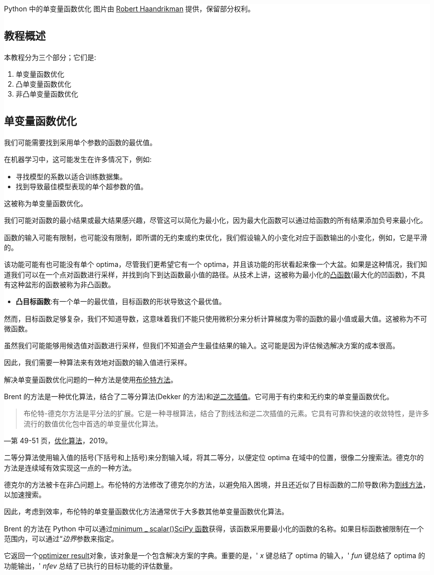 Python 中的单变量函数优化
图片由 [Robert Haandrikman](https://www.flickr.com/photos/roberthaandrikman/36716679253/) 提供，保留部分权利。

## 教程概述

本教程分为三个部分；它们是:

1.  单变量函数优化
2.  凸单变量函数优化
3.  非凸单变量函数优化

## 单变量函数优化

我们可能需要找到采用单个参数的函数的最优值。

在机器学习中，这可能发生在许多情况下，例如:

*   寻找模型的系数以适合训练数据集。
*   找到导致最佳模型表现的单个超参数的值。

这被称为单变量函数优化。

我们可能对函数的最小结果或最大结果感兴趣，尽管这可以简化为最小化，因为最大化函数可以通过给函数的所有结果添加负号来最小化。

函数的输入可能有限制，也可能没有限制，即所谓的无约束或约束优化，我们假设输入的小变化对应于函数输出的小变化，例如，它是平滑的。

该功能可能有也可能没有单个 optima，尽管我们更希望它有一个 optima，并且该功能的形状看起来像一个大盆。如果是这种情况，我们知道我们可以在一个点对函数进行采样，并找到向下到达函数最小值的路径。从技术上讲，这被称为最小化的[凸函数](https://en.wikipedia.org/wiki/Convex_function)(最大化的凹函数)，不具有这种盆形的函数被称为非凸函数。

*   **凸目标函数**:有一个单一的最优值，目标函数的形状导致这个最优值。

然而，目标函数足够复杂，我们不知道导数，这意味着我们不能只使用微积分来分析计算梯度为零的函数的最小值或最大值。这被称为不可微函数。

虽然我们可能能够用候选值对函数进行采样，但我们不知道会产生最佳结果的输入。这可能是因为评估候选解决方案的成本很高。

因此，我们需要一种算法来有效地对函数的输入值进行采样。

解决单变量函数优化问题的一种方法是使用[布伦特方法](https://en.wikipedia.org/wiki/Brent%27s_method)。

Brent 的方法是一种优化算法，结合了二等分算法(Dekker 的方法)和[逆二次插值](https://en.wikipedia.org/wiki/Inverse_quadratic_interpolation)。它可用于有约束和无约束的单变量函数优化。

> 布伦特-德克尔方法是平分法的扩展。它是一种寻根算法，结合了割线法和逆二次插值的元素。它具有可靠和快速的收敛特性，是许多流行的数值优化包中首选的单变量优化算法。

—第 49-51 页，[优化算法](https://amzn.to/31J3I8l)，2019。

二等分算法使用输入值的括号(下括号和上括号)来分割输入域，将其二等分，以便定位 optima 在域中的位置，很像二分搜索法。德克尔的方法是连续域有效实现这一点的一种方法。

德克尔的方法被卡在非凸问题上。布伦特的方法修改了德克尔的方法，以避免陷入困境，并且还近似了目标函数的二阶导数(称为[割线方法](https://en.wikipedia.org/wiki/Secant_method)，以加速搜索。

因此，考虑到效率，布伦特的单变量函数优化方法通常优于大多数其他单变量函数优化算法。

Brent 的方法在 Python 中可以通过[minimum _ scalar()SciPy 函数](https://docs.scipy.org/doc/scipy/reference/generated/scipy.optimize.minimize_scalar.html)获得，该函数采用要最小化的函数的名称。如果目标函数被限制在一个范围内，可以通过“*边界*参数来指定。

它返回一个[optimizer result](https://docs.scipy.org/doc/scipy/reference/generated/scipy.optimize.OptimizeResult.html)对象，该对象是一个包含解决方案的字典。重要的是，' *x* 键总结了 optima 的输入，' *fun* 键总结了 optima 的功能输出，' *nfev* 总结了已执行的目标功能的评估数量。
